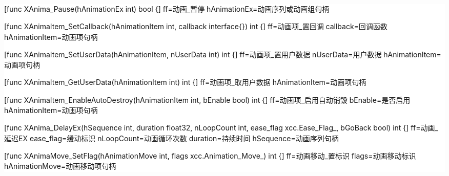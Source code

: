 [func XAnima_Pause(hAnimationEx int) bool {]
ff=动画_暂停
hAnimationEx=动画序列或动画组句柄

[func XAnimaItem_SetCallback(hAnimationItem int, callback interface{}) int {]
ff=动画项_置回调
callback=回调函数
hAnimationItem=动画项句柄

[func XAnimaItem_SetUserData(hAnimationItem, nUserData int) int {]
ff=动画项_置用户数据
nUserData=用户数据
hAnimationItem=动画项句柄

[func XAnimaItem_GetUserData(hAnimationItem int) int {]
ff=动画项_取用户数据
hAnimationItem=动画项句柄

[func XAnimaItem_EnableAutoDestroy(hAnimationItem int, bEnable bool) int {]
ff=动画项_启用自动销毁
bEnable=是否启用
hAnimationItem=动画项句柄

[func XAnima_DelayEx(hSequence int, duration float32, nLoopCount int, ease_flag xcc.Ease_Flag_, bGoBack bool) int {]
ff=动画_延迟EX
ease_flag=缓动标识
nLoopCount=动画循环次数
duration=持续时间
hSequence=动画序列句柄

[func XAnimaMove_SetFlag(hAnimationMove int, flags xcc.Animation_Move_) int {]
ff=动画移动_置标识
flags=动画移动标识
hAnimationMove=动画移动项句柄
